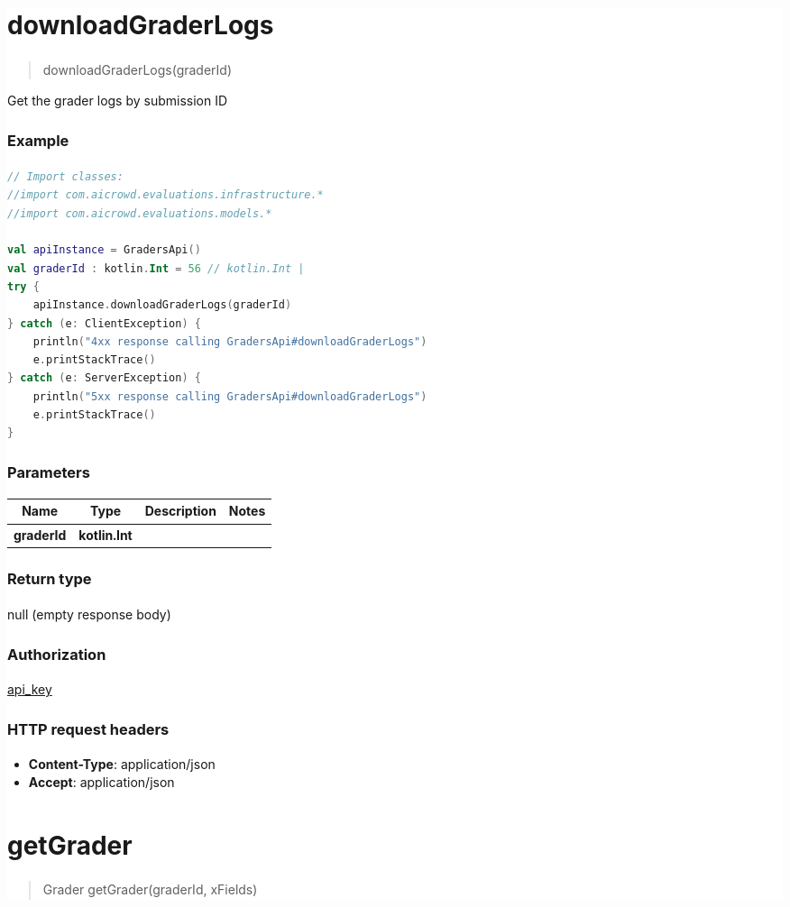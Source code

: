 <a name="downloadGraderLogs"></a>
# **downloadGraderLogs**
> downloadGraderLogs(graderId)



Get the grader logs by submission ID

### Example
```kotlin
// Import classes:
//import com.aicrowd.evaluations.infrastructure.*
//import com.aicrowd.evaluations.models.*

val apiInstance = GradersApi()
val graderId : kotlin.Int = 56 // kotlin.Int | 
try {
    apiInstance.downloadGraderLogs(graderId)
} catch (e: ClientException) {
    println("4xx response calling GradersApi#downloadGraderLogs")
    e.printStackTrace()
} catch (e: ServerException) {
    println("5xx response calling GradersApi#downloadGraderLogs")
    e.printStackTrace()
}
```

### Parameters

Name | Type | Description  | Notes
------------- | ------------- | ------------- | -------------
 **graderId** | **kotlin.Int**|  |

### Return type

null (empty response body)

### Authorization

[api_key](../README.md#api_key)

### HTTP request headers

 - **Content-Type**: application/json
 - **Accept**: application/json

<a name="getGrader"></a>
# **getGrader**
> Grader getGrader(graderId, xFields)


